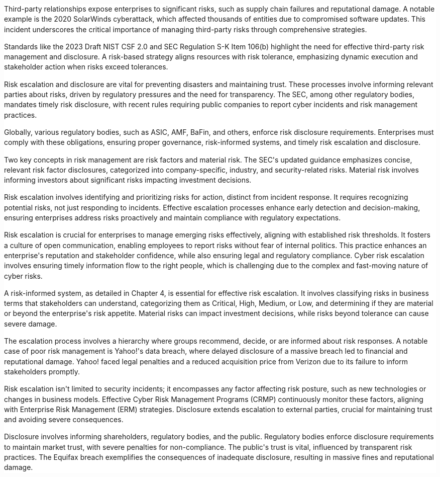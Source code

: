 Third-party relationships expose enterprises to significant risks, such as supply chain failures and reputational damage. A notable example is the 2020 SolarWinds cyberattack, which affected thousands of entities due to compromised software updates. This incident underscores the critical importance of managing third-party risks through comprehensive strategies.

Standards like the 2023 Draft NIST CSF 2.0 and SEC Regulation S-K Item 106(b) highlight the need for effective third-party risk management and disclosure. A risk-based strategy aligns resources with risk tolerance, emphasizing dynamic execution and stakeholder action when risks exceed tolerances.

Risk escalation and disclosure are vital for preventing disasters and maintaining trust. These processes involve informing relevant parties about risks, driven by regulatory pressures and the need for transparency. The SEC, among other regulatory bodies, mandates timely risk disclosure, with recent rules requiring public companies to report cyber incidents and risk management practices.

Globally, various regulatory bodies, such as ASIC, AMF, BaFin, and others, enforce risk disclosure requirements. Enterprises must comply with these obligations, ensuring proper governance, risk-informed systems, and timely risk escalation and disclosure.

Two key concepts in risk management are risk factors and material risk. The SEC's updated guidance emphasizes concise, relevant risk factor disclosures, categorized into company-specific, industry, and security-related risks. Material risk involves informing investors about significant risks impacting investment decisions.

Risk escalation involves identifying and prioritizing risks for action, distinct from incident response. It requires recognizing potential risks, not just responding to incidents. Effective escalation processes enhance early detection and decision-making, ensuring enterprises address risks proactively and maintain compliance with regulatory expectations.



Risk escalation is crucial for enterprises to manage emerging risks effectively, aligning with established risk thresholds. It fosters a culture of open communication, enabling employees to report risks without fear of internal politics. This practice enhances an enterprise's reputation and stakeholder confidence, while also ensuring legal and regulatory compliance. Cyber risk escalation involves ensuring timely information flow to the right people, which is challenging due to the complex and fast-moving nature of cyber risks.

A risk-informed system, as detailed in Chapter 4, is essential for effective risk escalation. It involves classifying risks in business terms that stakeholders can understand, categorizing them as Critical, High, Medium, or Low, and determining if they are material or beyond the enterprise's risk appetite. Material risks can impact investment decisions, while risks beyond tolerance can cause severe damage.

The escalation process involves a hierarchy where groups recommend, decide, or are informed about risk responses. A notable case of poor risk management is Yahoo!'s data breach, where delayed disclosure of a massive breach led to financial and reputational damage. Yahoo! faced legal penalties and a reduced acquisition price from Verizon due to its failure to inform stakeholders promptly.

Risk escalation isn't limited to security incidents; it encompasses any factor affecting risk posture, such as new technologies or changes in business models. Effective Cyber Risk Management Programs (CRMP) continuously monitor these factors, aligning with Enterprise Risk Management (ERM) strategies. Disclosure extends escalation to external parties, crucial for maintaining trust and avoiding severe consequences.

Disclosure involves informing shareholders, regulatory bodies, and the public. Regulatory bodies enforce disclosure requirements to maintain market trust, with severe penalties for non-compliance. The public's trust is vital, influenced by transparent risk practices. The Equifax breach exemplifies the consequences of inadequate disclosure, resulting in massive fines and reputational damage.
